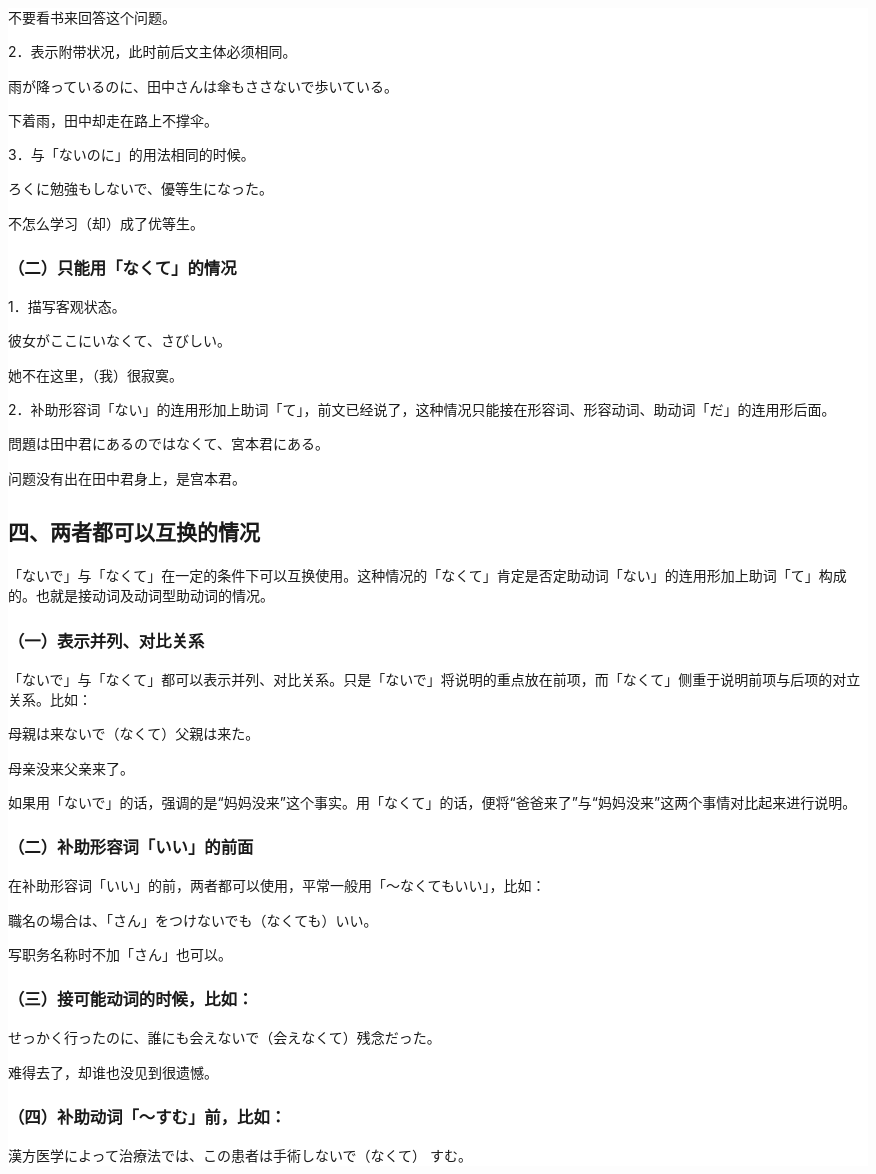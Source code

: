 不要看书来回答这个问题。

2．表示附带状况，此时前后文主体必须相同。

雨が降っているのに、田中さんは傘もささないで歩いている。

下着雨，田中却走在路上不撑伞。

3．与「ないのに」的用法相同的时候。

ろくに勉強もしないで、優等生になった。

不怎么学习（却）成了优等生。

### **（二）只能用「なくて」的情况**

1．描写客观状态。

彼女がここにいなくて、さびしい。

她不在这里，（我）很寂寞。

2．补助形容词「ない」的连用形加上助词「て」，前文已经说了，这种情况只能接在形容词、形容动词、助动词「だ」的连用形后面。

問題は田中君にあるのではなくて、宮本君にある。

问题没有出在田中君身上，是宫本君。

## **四、两者都可以互换的情况**

「ないで」与「なくて」在一定的条件下可以互换使用。这种情况的「なくて」肯定是否定助动词「ない」的连用形加上助词「て」构成的。也就是接动词及动词型助动词的情况。

### **（一）表示并列、对比关系**

「ないで」与「なくて」都可以表示并列、对比关系。只是「ないで」将说明的重点放在前项，而「なくて」侧重于说明前项与后项的对立关系。比如：

母親は来ないで（なくて）父親は来た。

母亲没来父亲来了。

如果用「ないで」的话，强调的是“妈妈没来”这个事实。用「なくて」的话，便将“爸爸来了”与“妈妈没来”这两个事情对比起来进行说明。

### **（二）补助形容词「いい」的前面**

在补助形容词「いい」的前，两者都可以使用，平常一般用「～なくてもいい」，比如：

職名の場合は、「さん」をつけないでも（なくても）いい。

写职务名称时不加「さん」也可以。

### **（三）接可能动词的时候**，比如：

せっかく行ったのに、誰にも会えないで（会えなくて）残念だった。

难得去了，却谁也没见到很遗憾。

### **（四）补助动词「～すむ」前**，比如：

漢方医学によって治療法では、この患者は手術しないで（なくて） すむ。
